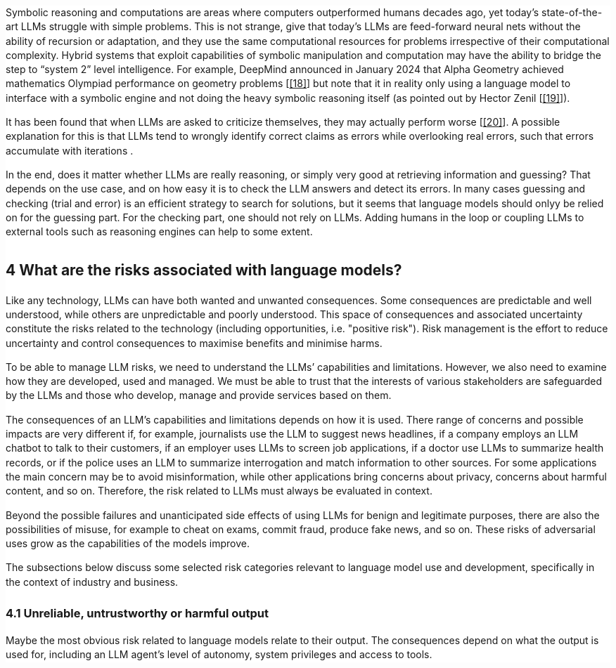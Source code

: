 Symbolic reasoning and computations are areas where computers outperformed humans decades ago, yet today’s state-of-the-art LLMs struggle with simple problems. This is not strange, give that today’s LLMs are feed-forward neural nets without the ability of recursion or adaptation, and they use the same computational resources for problems irrespective of their computational complexity. Hybrid systems that exploit capabilities of symbolic manipulation and computation may have the ability to bridge the step to “system 2” level intelligence. For example, DeepMind announced in January 2024 that Alpha Geometry achieved mathematics Olympiad performance on geometry problems \[[\[18\]](#_edn18)\] but note that it in reality only using a language model to interface with a symbolic engine and not doing the heavy symbolic reasoning itself (as pointed out by Hector Zenil \[[\[19\]](#_edn19)\]).  

It has been found that when LLMs are asked to criticize themselves, they may actually perform worse \[[\[20\]](#_edn20)\]. A possible explanation for this is that LLMs tend to wrongly identify correct claims as errors while overlooking real errors, such that errors accumulate with iterations .

In the end, does it matter whether LLMs are really reasoning, or simply very good at retrieving information and guessing? That depends on the use case, and on how easy it is to check the LLM answers and detect its errors. In many cases guessing and checking (trial and error) is an efficient strategy to search for solutions, but it seems that language models should onlyy be relied on for the guessing part. For the checking part, one should not rely on LLMs. Adding humans in the loop or coupling LLMs to external tools such as reasoning engines can help to some extent.  

## 4 What are the risks associated with language models?

Like any technology, LLMs can have both wanted and unwanted consequences. Some consequences are predictable and well understood, while others are unpredictable and poorly understood. This space of consequences and associated uncertainty constitute the risks related to the technology (including opportunities, i.e. "positive risk"). Risk management is the effort to reduce uncertainty and control consequences to maximise benefits and minimise harms.

To be able to manage LLM risks, we need to understand the LLMs’ capabilities and limitations. However, we also need to examine how they are developed, used and managed. We must be able to trust that the interests of various stakeholders are safeguarded by the LLMs and those who develop, manage and provide services based on them.

The consequences of an LLM’s capabilities and limitations depends on how it is used. There range of concerns and possible impacts are very different if, for example, journalists use the LLM to suggest news headlines, if a company employs an LLM chatbot to talk to their customers, if an employer uses LLMs to screen job applications, if a doctor use LLMs to summarize health records, or if the police uses an LLM to summarize interrogation and match information to other sources. For some applications the main concern may be to avoid misinformation, while other applications bring concerns about privacy, concerns about harmful content, and so on. Therefore, the risk related to LLMs must always be evaluated in context.

Beyond the possible failures and unanticipated side effects of using LLMs for benign and legitimate purposes, there are also the possibilities of misuse, for example to cheat on exams, commit fraud, produce fake news, and so on. These risks of adversarial uses grow as the capabilities of the models improve.

The subsections below discuss some selected risk categories relevant to language model use and development, specifically in the context of industry and business.

### 4.1 Unreliable, untrustworthy or harmful output

Maybe the most obvious risk related to language models relate to their output. The consequences depend on what the output is used for, including an LLM agent’s level of autonomy, system privileges and access to tools.
